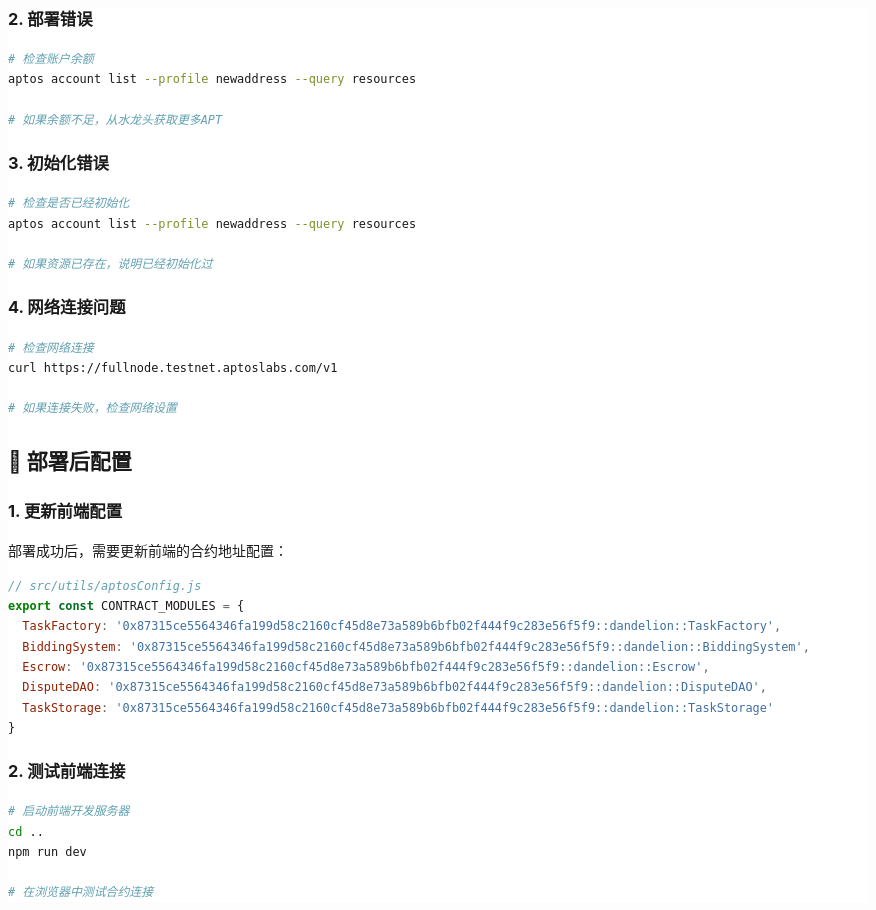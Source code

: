 ### 2. **部署错误**
```bash
# 检查账户余额
aptos account list --profile newaddress --query resources

# 如果余额不足，从水龙头获取更多APT
```

### 3. **初始化错误**
```bash
# 检查是否已经初始化
aptos account list --profile newaddress --query resources

# 如果资源已存在，说明已经初始化过
```

### 4. **网络连接问题**
```bash
# 检查网络连接
curl https://fullnode.testnet.aptoslabs.com/v1

# 如果连接失败，检查网络设置
```

## 📝 **部署后配置**

### 1. **更新前端配置**
部署成功后，需要更新前端的合约地址配置：

```javascript
// src/utils/aptosConfig.js
export const CONTRACT_MODULES = {
  TaskFactory: '0x87315ce5564346fa199d58c2160cf45d8e73a589b6bfb02f444f9c283e56f5f9::dandelion::TaskFactory',
  BiddingSystem: '0x87315ce5564346fa199d58c2160cf45d8e73a589b6bfb02f444f9c283e56f5f9::dandelion::BiddingSystem',
  Escrow: '0x87315ce5564346fa199d58c2160cf45d8e73a589b6bfb02f444f9c283e56f5f9::dandelion::Escrow',
  DisputeDAO: '0x87315ce5564346fa199d58c2160cf45d8e73a589b6bfb02f444f9c283e56f5f9::dandelion::DisputeDAO',
  TaskStorage: '0x87315ce5564346fa199d58c2160cf45d8e73a589b6bfb02f444f9c283e56f5f9::dandelion::TaskStorage'
}
```

### 2. **测试前端连接**
```bash
# 启动前端开发服务器
cd ..
npm run dev

# 在浏览器中测试合约连接
```

